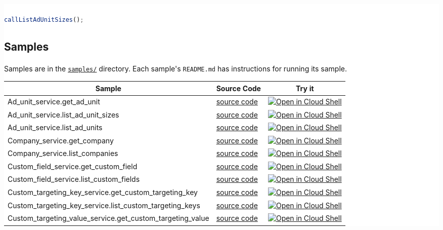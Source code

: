```javascript

callListAdUnitSizes();

```



## Samples

Samples are in the [`samples/`](https://github.com/googleapis/google-cloud-node/tree/main/packages/google-ads-admanager/samples) directory. Each sample's `README.md` has instructions for running its sample.

| Sample                      | Source Code                       | Try it |
| --------------------------- | --------------------------------- | ------ |
| Ad_unit_service.get_ad_unit | [source code](https://github.com/googleapis/google-cloud-node/blob/main/packages/google-ads-admanager/samples/generated/v1/ad_unit_service.get_ad_unit.js) | [![Open in Cloud Shell][shell_img]](https://console.cloud.google.com/cloudshell/open?git_repo=https://github.com/googleapis/google-cloud-node&page=editor&open_in_editor=packages/google-ads-admanager/samples/generated/v1/ad_unit_service.get_ad_unit.js,packages/google-ads-admanager/samples/README.md) |
| Ad_unit_service.list_ad_unit_sizes | [source code](https://github.com/googleapis/google-cloud-node/blob/main/packages/google-ads-admanager/samples/generated/v1/ad_unit_service.list_ad_unit_sizes.js) | [![Open in Cloud Shell][shell_img]](https://console.cloud.google.com/cloudshell/open?git_repo=https://github.com/googleapis/google-cloud-node&page=editor&open_in_editor=packages/google-ads-admanager/samples/generated/v1/ad_unit_service.list_ad_unit_sizes.js,packages/google-ads-admanager/samples/README.md) |
| Ad_unit_service.list_ad_units | [source code](https://github.com/googleapis/google-cloud-node/blob/main/packages/google-ads-admanager/samples/generated/v1/ad_unit_service.list_ad_units.js) | [![Open in Cloud Shell][shell_img]](https://console.cloud.google.com/cloudshell/open?git_repo=https://github.com/googleapis/google-cloud-node&page=editor&open_in_editor=packages/google-ads-admanager/samples/generated/v1/ad_unit_service.list_ad_units.js,packages/google-ads-admanager/samples/README.md) |
| Company_service.get_company | [source code](https://github.com/googleapis/google-cloud-node/blob/main/packages/google-ads-admanager/samples/generated/v1/company_service.get_company.js) | [![Open in Cloud Shell][shell_img]](https://console.cloud.google.com/cloudshell/open?git_repo=https://github.com/googleapis/google-cloud-node&page=editor&open_in_editor=packages/google-ads-admanager/samples/generated/v1/company_service.get_company.js,packages/google-ads-admanager/samples/README.md) |
| Company_service.list_companies | [source code](https://github.com/googleapis/google-cloud-node/blob/main/packages/google-ads-admanager/samples/generated/v1/company_service.list_companies.js) | [![Open in Cloud Shell][shell_img]](https://console.cloud.google.com/cloudshell/open?git_repo=https://github.com/googleapis/google-cloud-node&page=editor&open_in_editor=packages/google-ads-admanager/samples/generated/v1/company_service.list_companies.js,packages/google-ads-admanager/samples/README.md) |
| Custom_field_service.get_custom_field | [source code](https://github.com/googleapis/google-cloud-node/blob/main/packages/google-ads-admanager/samples/generated/v1/custom_field_service.get_custom_field.js) | [![Open in Cloud Shell][shell_img]](https://console.cloud.google.com/cloudshell/open?git_repo=https://github.com/googleapis/google-cloud-node&page=editor&open_in_editor=packages/google-ads-admanager/samples/generated/v1/custom_field_service.get_custom_field.js,packages/google-ads-admanager/samples/README.md) |
| Custom_field_service.list_custom_fields | [source code](https://github.com/googleapis/google-cloud-node/blob/main/packages/google-ads-admanager/samples/generated/v1/custom_field_service.list_custom_fields.js) | [![Open in Cloud Shell][shell_img]](https://console.cloud.google.com/cloudshell/open?git_repo=https://github.com/googleapis/google-cloud-node&page=editor&open_in_editor=packages/google-ads-admanager/samples/generated/v1/custom_field_service.list_custom_fields.js,packages/google-ads-admanager/samples/README.md) |
| Custom_targeting_key_service.get_custom_targeting_key | [source code](https://github.com/googleapis/google-cloud-node/blob/main/packages/google-ads-admanager/samples/generated/v1/custom_targeting_key_service.get_custom_targeting_key.js) | [![Open in Cloud Shell][shell_img]](https://console.cloud.google.com/cloudshell/open?git_repo=https://github.com/googleapis/google-cloud-node&page=editor&open_in_editor=packages/google-ads-admanager/samples/generated/v1/custom_targeting_key_service.get_custom_targeting_key.js,packages/google-ads-admanager/samples/README.md) |
| Custom_targeting_key_service.list_custom_targeting_keys | [source code](https://github.com/googleapis/google-cloud-node/blob/main/packages/google-ads-admanager/samples/generated/v1/custom_targeting_key_service.list_custom_targeting_keys.js) | [![Open in Cloud Shell][shell_img]](https://console.cloud.google.com/cloudshell/open?git_repo=https://github.com/googleapis/google-cloud-node&page=editor&open_in_editor=packages/google-ads-admanager/samples/generated/v1/custom_targeting_key_service.list_custom_targeting_keys.js,packages/google-ads-admanager/samples/README.md) |
| Custom_targeting_value_service.get_custom_targeting_value | [source code](https://github.com/googleapis/google-cloud-node/blob/main/packages/google-ads-admanager/samples/generated/v1/custom_targeting_value_service.get_custom_targeting_value.js) | [![Open in Cloud Shell][shell_img]](https://console.cloud.google.com/cloudshell/open?git_repo=https://github.com/googleapis/google-cloud-node&page=editor&open_in_editor=packages/google-ads-admanager/samples/generated/v1/custom_targeting_value_service.get_custom_targeting_value.js,packages/google-ads-admanager/samples/README.md) |

[//]: # "This README.md file is auto-generated, all changes to this file will be lost."
[//]: # "To regenerate it, use `python -m synthtool`."
[explained]: https://cloud.google.com/apis/docs/client-libraries-explained
[launch_stages]: https://cloud.google.com/terms/launch-stages
[client-docs]: https://cloud.google.com/nodejs/docs/reference/admanager/latest
[product-docs]: https://developers.google.com/ad-manager/api/beta
[shell_img]: https://gstatic.com/cloudssh/images/open-btn.png
[projects]: https://console.cloud.google.com/project
[billing]: https://support.google.com/cloud/answer/6293499#enable-billing
[enable_api]: https://console.cloud.google.com/flows/enableapi?apiid=admanager.googleapis.com
[auth]: https://cloud.google.com/docs/authentication/external/set-up-adc-local